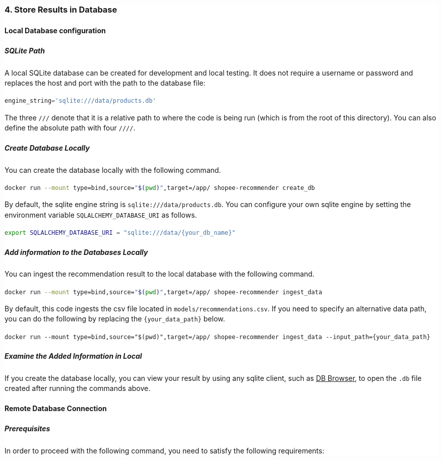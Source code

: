 ### 4. Store Results in Database

#### Local Database configuration 

##### SQLite Path

A local SQLite database can be created for development and local testing. It does not require a username or password and replaces the host and port with the path to the database file: 

```python
engine_string='sqlite:///data/products.db'
```

The three `///` denote that it is a relative path to where the code is being run (which is from the root of this directory). You can also define the absolute path with four `////`.


##### Create Database Locally

You can create the database locally with the following command. 

```bash
docker run --mount type=bind,source="$(pwd)",target=/app/ shopee-recommender create_db 
```

By default, the sqlite engine string is `sqlite:///data/products.db`. You can configure your own sqlite engine by setting the environment variable `SQLALCHEMY_DATABASE_URI` as follows. 

```bash
export SQLALCHEMY_DATABASE_URI = "sqlite:///data/{your_db_name}"
```

##### Add information to the Databases Locally

You can ingest the recommendation result to the local database with the following command. 

```bash
docker run --mount type=bind,source="$(pwd)",target=/app/ shopee-recommender ingest_data 
```

By default, this code ingests the csv file located in `models/recommendations.csv`. If you need to specify an alternative data path, you can do the following by replacing the `{your_data_path}` below.

```
docker run --mount type=bind,source="$(pwd)",target=/app/ shopee-recommender ingest_data --input_path={your_data_path}
```

##### Examine the Added Information in Local

If you create the database locally, you can view your result by using any sqlite client, such as [DB Browser](https://sqlitebrowser.org/), to open the `.db` file created after running the commands above.  

#### Remote Database Connection

##### Prerequisites

In order to proceed with the following command, you need to satisfy the following requirements:
